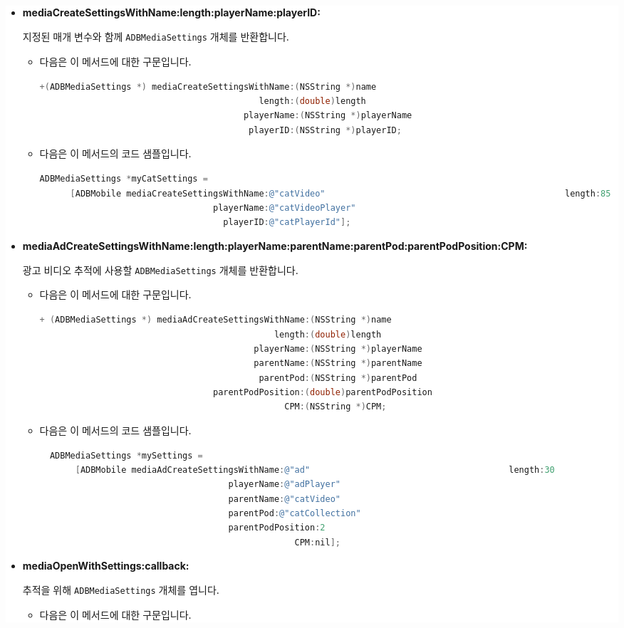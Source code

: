 * **mediaCreateSettings&#x200B;WithName:&#x200B;length:&#x200B;playerName:&#x200B;playerID:**

   지정된 매개 변수와 함께 `ADBMediaSettings` 개체를 반환합니다.

   * 다음은 이 메서드에 대한 구문입니다.

      ```objective-c
      +(ADBMediaSettings *) mediaCreateSettingsWithName:(NSString *)name
                                                 length:(double)length
                                              playerName:(NSString *)playerName
                                               playerID:(NSString *)playerID;
      ```

   * 다음은 이 메서드의 코드 샘플입니다.

      ```objective-c
      ADBMediaSettings *myCatSettings =
            [ADBMobile mediaCreateSettingsWithName:@"catVideo"                                               length:85
                                        playerName:@"catVideoPlayer"
                                          playerID:@"catPlayerId"]; 
      ```

* **mediaAdCreateSettings&#x200B;WithName:&#x200B;length:&#x200B;playerName:&#x200B;parentName:&#x200B;parentPod:&#x200B;parentPodPosition:&#x200B;CPM:**

   광고 비디오 추적에 사용할 `ADBMediaSettings` 개체를 반환합니다.

   * 다음은 이 메서드에 대한 구문입니다.

      ```objective-c
      + (ADBMediaSettings *) mediaAdCreateSettingsWithName:(NSString *)name
                                                    length:(double)length   
                                                playerName:(NSString *)playerName
                                                parentName:(NSString *)parentName
                                                 parentPod:(NSString *)parentPod
                                        parentPodPosition:(double)parentPodPosition
                                                      CPM:(NSString *)CPM; 
      ```

   * 다음은 이 메서드의 코드 샘플입니다.

      ```objective-c
        ADBMediaSettings *mySettings = 
             [ADBMobile mediaAdCreateSettingsWithName:@"ad"                                       length:30
                                           playerName:@"adPlayer"
                                           parentName:@"catVideo"
                                           parentPod:@"catCollection"
                                           parentPodPosition:2
                                                        CPM:nil];
      ```

* **mediaOpenWithSettings:&#x200B;callback:**

   추적을 위해 `ADBMediaSettings` 개체를 엽니다.

   * 다음은 이 메서드에 대한 구문입니다.

